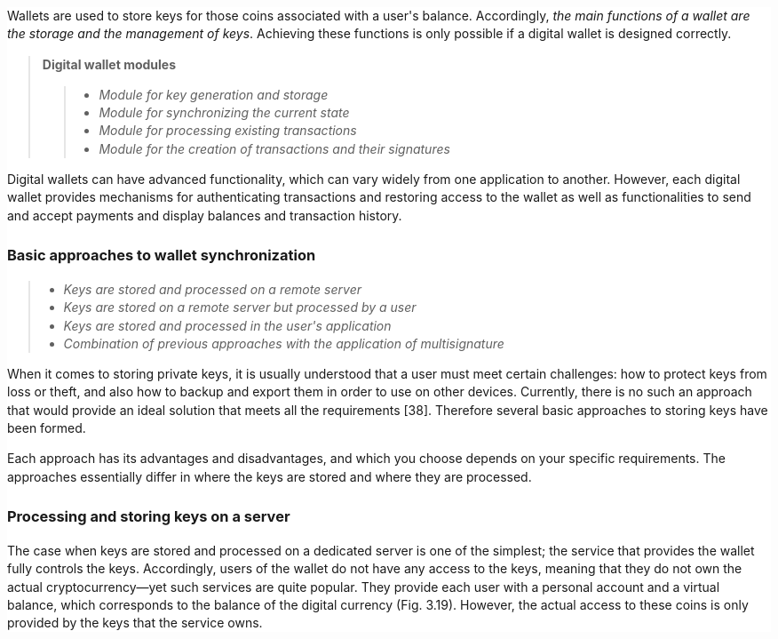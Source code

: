 Wallets are used to store keys for those coins associated with a user's balance. Accordingly, *the main functions of a 
wallet are the storage and the management of keys*. Achieving these functions is only possible if a digital wallet is 
designed correctly. 

> **Digital wallet modules**
>> * *Module for key generation and storage*
>> * *Module for synchronizing the current state*
>> * *Module for processing existing transactions*
>> * *Module for the creation of transactions and their signatures*

Digital wallets can have advanced functionality, which can vary widely from one application to another. However, each 
digital wallet provides mechanisms for authenticating transactions and restoring access to the wallet as well as 
functionalities to send and accept payments and display balances and transaction history.

### Basic approaches to wallet synchronization

> * *Keys are stored and processed on a remote server*
> * *Keys are stored on a remote server but processed by a user*
> * *Keys are stored and processed in the user's application*
> * *Combination of previous approaches with the application of multisignature*

When it comes to storing private keys, it is usually understood that a user must meet certain challenges: how to protect 
keys from loss or theft, and also how to backup and export them in order to use on other devices. Currently, there is no 
such an approach that would provide an ideal solution that meets all the requirements [38]. Therefore several basic 
approaches to storing keys have been formed.

Each approach has its advantages and disadvantages, and which you choose depends on your specific requirements. The 
approaches essentially differ in where the keys are stored and where they are processed.

### Processing and storing keys on a server

The case when keys are stored and processed on a dedicated server is one of the simplest; the service that provides the 
wallet fully controls the keys. Accordingly, users of the wallet do not have any access to the keys, meaning that they 
do not own the actual cryptocurrency—yet such services are quite popular. They provide each user with a personal account 
and a virtual balance, which corresponds to the balance of the digital currency (Fig. 3.19). However, the actual access 
to these coins is only provided by the keys that the service owns.
